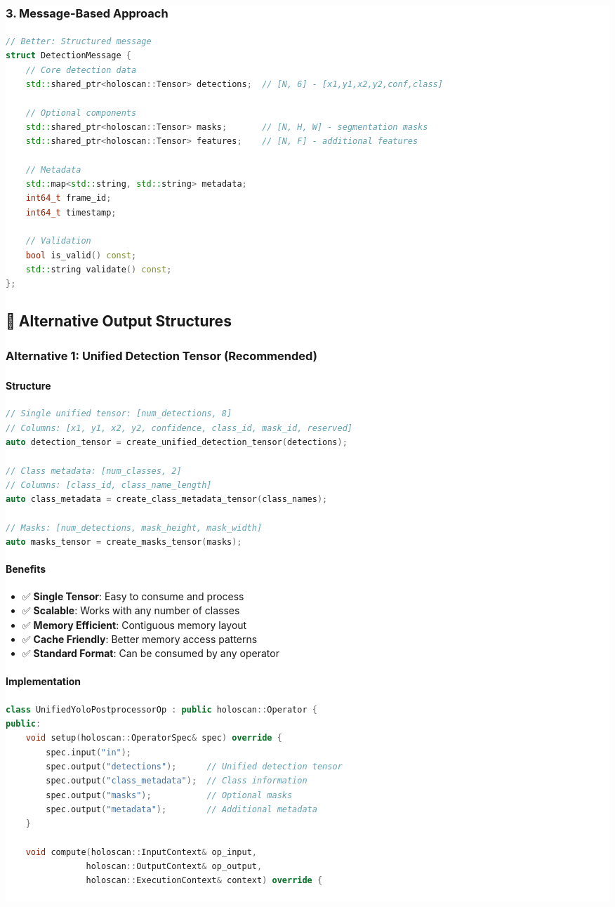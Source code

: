 ### 3. **Message-Based Approach**
```cpp
// Better: Structured message
struct DetectionMessage {
    // Core detection data
    std::shared_ptr<holoscan::Tensor> detections;  // [N, 6] - [x1,y1,x2,y2,conf,class]
    
    // Optional components
    std::shared_ptr<holoscan::Tensor> masks;       // [N, H, W] - segmentation masks
    std::shared_ptr<holoscan::Tensor> features;    // [N, F] - additional features
    
    // Metadata
    std::map<std::string, std::string> metadata;
    int64_t frame_id;
    int64_t timestamp;
    
    // Validation
    bool is_valid() const;
    std::string validate() const;
};
```

## 🔧 Alternative Output Structures

### Alternative 1: Unified Detection Tensor (Recommended)

#### Structure
```cpp
// Single unified tensor: [num_detections, 8]
// Columns: [x1, y1, x2, y2, confidence, class_id, mask_id, reserved]
auto detection_tensor = create_unified_detection_tensor(detections);

// Class metadata: [num_classes, 2]
// Columns: [class_id, class_name_length]
auto class_metadata = create_class_metadata_tensor(class_names);

// Masks: [num_detections, mask_height, mask_width]
auto masks_tensor = create_masks_tensor(masks);
```

#### Benefits
- ✅ **Single Tensor**: Easy to consume and process
- ✅ **Scalable**: Works with any number of classes
- ✅ **Memory Efficient**: Contiguous memory layout
- ✅ **Cache Friendly**: Better memory access patterns
- ✅ **Standard Format**: Can be consumed by any operator

#### Implementation
```cpp
class UnifiedYoloPostprocessorOp : public holoscan::Operator {
public:
    void setup(holoscan::OperatorSpec& spec) override {
        spec.input("in");
        spec.output("detections");      // Unified detection tensor
        spec.output("class_metadata");  // Class information
        spec.output("masks");           // Optional masks
        spec.output("metadata");        // Additional metadata
    }
    
    void compute(holoscan::InputContext& op_input, 
                holoscan::OutputContext& op_output,
                holoscan::ExecutionContext& context) override {
        
```
